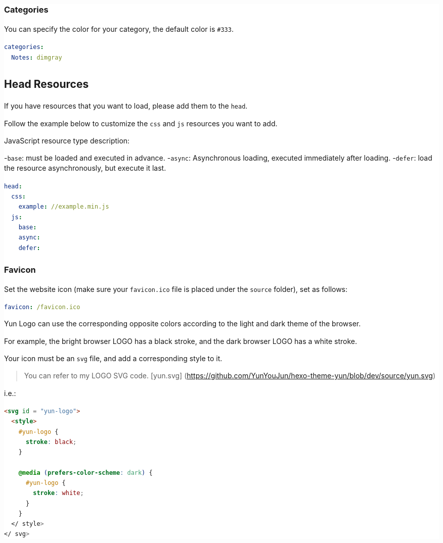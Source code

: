 ### Categories

You can specify the color for your category, the default color is `#333`.

```yml
categories:
  Notes: dimgray
```

## Head Resources

If you have resources that you want to load, please add them to the `head`.

Follow the example below to customize the `css` and `js` resources you want to add.

JavaScript resource type description:

-`base`: must be loaded and executed in advance.
-`async`: Asynchronous loading, executed immediately after loading.
-`defer`: load the resource asynchronously, but execute it last.

```yml
head:
  css:
    example: //example.min.js
  js:
    base:
    async:
    defer:
```

### Favicon

Set the website icon (make sure your `favicon.ico` file is placed under the `source` folder), set as follows:

```yml
favicon: /favicon.ico
```

Yun Logo can use the corresponding opposite colors according to the light and dark theme of the browser.

For example, the bright browser LOGO has a black stroke, and the dark browser LOGO has a white stroke.

Your icon must be an `svg` file, and add a corresponding style to it.

> You can refer to my LOGO SVG code. [yun.svg] (https://github.com/YunYouJun/hexo-theme-yun/blob/dev/source/yun.svg)

i.e.:

```html
<svg id = "yun-logo">
  <style>
    #yun-logo {
      stroke: black;
    }

    @media (prefers-color-scheme: dark) {
      #yun-logo {
        stroke: white;
      }
    }
  </ style>
</ svg>
```
